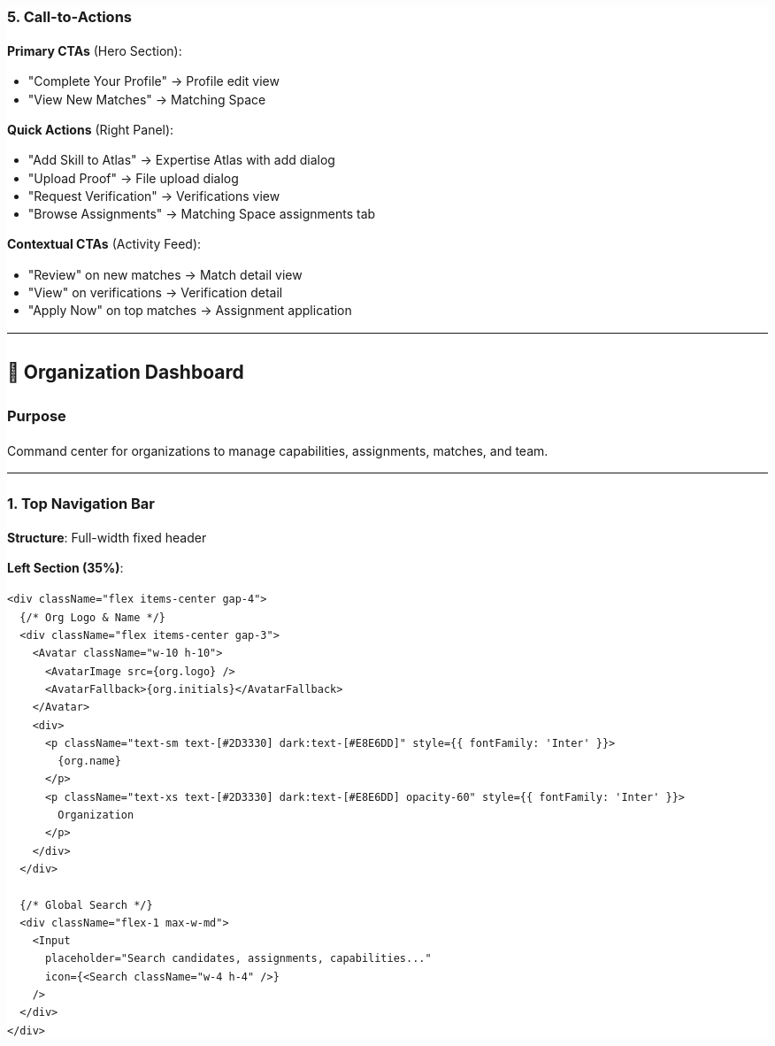 
### 5. Call-to-Actions

**Primary CTAs** (Hero Section):
- "Complete Your Profile" → Profile edit view
- "View New Matches" → Matching Space

**Quick Actions** (Right Panel):
- "Add Skill to Atlas" → Expertise Atlas with add dialog
- "Upload Proof" → File upload dialog
- "Request Verification" → Verifications view
- "Browse Assignments" → Matching Space assignments tab

**Contextual CTAs** (Activity Feed):
- "Review" on new matches → Match detail view
- "View" on verifications → Verification detail
- "Apply Now" on top matches → Assignment application

---

## 🏢 Organization Dashboard

### Purpose
Command center for organizations to manage capabilities, assignments, matches, and team.

---

### 1. Top Navigation Bar

**Structure**: Full-width fixed header

**Left Section (35%)**:
```tsx
<div className="flex items-center gap-4">
  {/* Org Logo & Name */}
  <div className="flex items-center gap-3">
    <Avatar className="w-10 h-10">
      <AvatarImage src={org.logo} />
      <AvatarFallback>{org.initials}</AvatarFallback>
    </Avatar>
    <div>
      <p className="text-sm text-[#2D3330] dark:text-[#E8E6DD]" style={{ fontFamily: 'Inter' }}>
        {org.name}
      </p>
      <p className="text-xs text-[#2D3330] dark:text-[#E8E6DD] opacity-60" style={{ fontFamily: 'Inter' }}>
        Organization
      </p>
    </div>
  </div>
  
  {/* Global Search */}
  <div className="flex-1 max-w-md">
    <Input
      placeholder="Search candidates, assignments, capabilities..."
      icon={<Search className="w-4 h-4" />}
    />
  </div>
</div>
```
